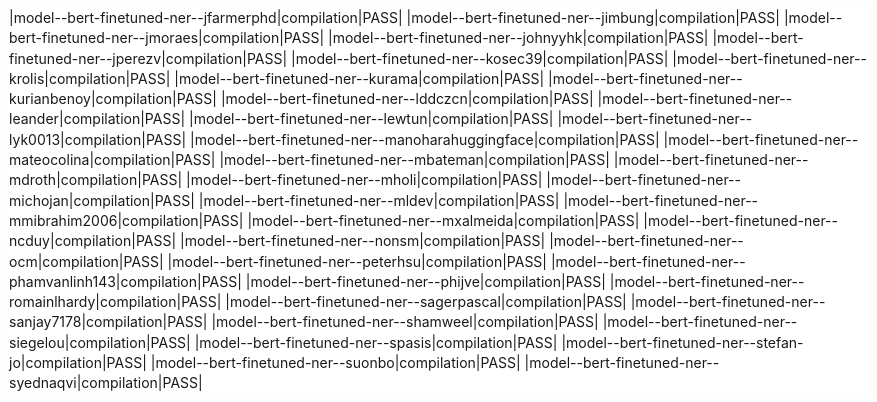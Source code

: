 |model--bert-finetuned-ner--jfarmerphd|compilation|PASS|
|model--bert-finetuned-ner--jimbung|compilation|PASS|
|model--bert-finetuned-ner--jmoraes|compilation|PASS|
|model--bert-finetuned-ner--johnyyhk|compilation|PASS|
|model--bert-finetuned-ner--jperezv|compilation|PASS|
|model--bert-finetuned-ner--kosec39|compilation|PASS|
|model--bert-finetuned-ner--krolis|compilation|PASS|
|model--bert-finetuned-ner--kurama|compilation|PASS|
|model--bert-finetuned-ner--kurianbenoy|compilation|PASS|
|model--bert-finetuned-ner--lddczcn|compilation|PASS|
|model--bert-finetuned-ner--leander|compilation|PASS|
|model--bert-finetuned-ner--lewtun|compilation|PASS|
|model--bert-finetuned-ner--lyk0013|compilation|PASS|
|model--bert-finetuned-ner--manoharahuggingface|compilation|PASS|
|model--bert-finetuned-ner--mateocolina|compilation|PASS|
|model--bert-finetuned-ner--mbateman|compilation|PASS|
|model--bert-finetuned-ner--mdroth|compilation|PASS|
|model--bert-finetuned-ner--mholi|compilation|PASS|
|model--bert-finetuned-ner--michojan|compilation|PASS|
|model--bert-finetuned-ner--mldev|compilation|PASS|
|model--bert-finetuned-ner--mmibrahim2006|compilation|PASS|
|model--bert-finetuned-ner--mxalmeida|compilation|PASS|
|model--bert-finetuned-ner--ncduy|compilation|PASS|
|model--bert-finetuned-ner--nonsm|compilation|PASS|
|model--bert-finetuned-ner--ocm|compilation|PASS|
|model--bert-finetuned-ner--peterhsu|compilation|PASS|
|model--bert-finetuned-ner--phamvanlinh143|compilation|PASS|
|model--bert-finetuned-ner--phijve|compilation|PASS|
|model--bert-finetuned-ner--romainlhardy|compilation|PASS|
|model--bert-finetuned-ner--sagerpascal|compilation|PASS|
|model--bert-finetuned-ner--sanjay7178|compilation|PASS|
|model--bert-finetuned-ner--shamweel|compilation|PASS|
|model--bert-finetuned-ner--siegelou|compilation|PASS|
|model--bert-finetuned-ner--spasis|compilation|PASS|
|model--bert-finetuned-ner--stefan-jo|compilation|PASS|
|model--bert-finetuned-ner--suonbo|compilation|PASS|
|model--bert-finetuned-ner--syednaqvi|compilation|PASS|